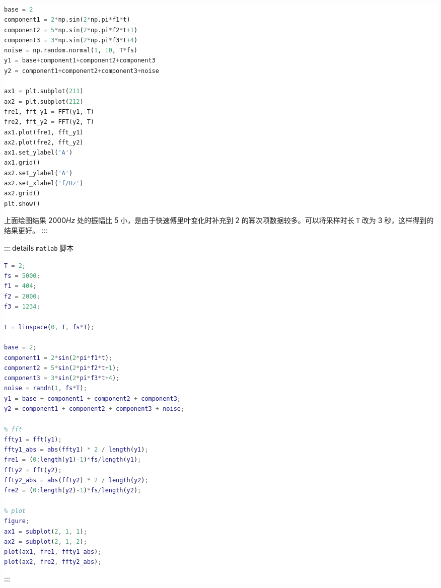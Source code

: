 ```py
base = 2
component1 = 2*np.sin(2*np.pi*f1*t)
component2 = 5*np.sin(2*np.pi*f2*t+1)
component3 = 3*np.sin(2*np.pi*f3*t+4)
noise = np.random.normal(1, 10, T*fs)
y1 = base+component1+component2+component3
y2 = component1+component2+component3+noise

ax1 = plt.subplot(211)
ax2 = plt.subplot(212)
fre1, fft_y1 = FFT(y1, T)
fre2, fft_y2 = FFT(y2, T)
ax1.plot(fre1, fft_y1)
ax2.plot(fre2, fft_y2)
ax1.set_ylabel('A')
ax1.grid()
ax2.set_ylabel('A')
ax2.set_xlabel('f/Hz')
ax2.grid()
plt.show()
```
上面绘图结果 $2000Hz$ 处的振幅比 $5$ 小，是由于快速傅里叶变化时补充到 2 的幂次项数据较多。可以将采样时长 `T` 改为 3 秒，这样得到的结果更好。
:::

::: details `matlab` 脚本
```matlab
T = 2;
fs = 5000;
f1 = 404;
f2 = 2000;
f3 = 1234;

t = linspace(0, T, fs*T);

base = 2;
component1 = 2*sin(2*pi*f1*t);
component2 = 5*sin(2*pi*f2*t+1);
component3 = 3*sin(2*pi*f3*t+4);
noise = randn(1, fs*T);
y1 = base + component1 + component2 + component3;
y2 = component1 + component2 + component3 + noise;

% fft
ffty1 = fft(y1);
ffty1_abs = abs(ffty1) * 2 / length(y1);
fre1 = (0:length(y1)-1)*fs/length(y1);
ffty2 = fft(y2);
ffty2_abs = abs(ffty2) * 2 / length(y2);
fre2 = (0:length(y2)-1)*fs/length(y2);

% plot
figure;
ax1 = subplot(2, 1, 1);
ax2 = subplot(2, 1, 2);
plot(ax1, fre1, ffty1_abs);
plot(ax2, fre2, ffty2_abs);
```
:::
